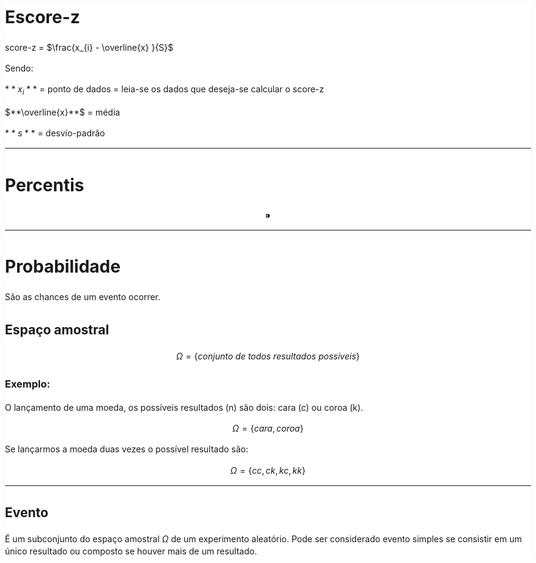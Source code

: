 # **Escore-z**

score-z = $\frac{x_{i} - \overline{x} }{S}$

Sendo: 

$**x_{i}**$ = ponto de dados = leia-se os dados que deseja-se calcular o score-z

$**\overline{x}**$ = média

$**s**$ = desvio-padrão

---

# **Percentis**

$$
⁍
$$

---

# Probabilidade

São as chances de um evento ocorrer.

## Espaço amostral

 

$$
\Omega = \{conjunto\ de\ todos\ resultados\ possíveis\}
$$

### Exemplo:

O lançamento de uma moeda, os possíveis resultados (n) são dois: cara (c) ou coroa (k). 

$$
\Omega=\{cara,coroa\}
$$

Se lançarmos a moeda duas vezes o possível resultado são:

$$
\Omega = \{cc,ck,kc,kk\}
$$

---

## Evento

É um subconjunto do espaço amostral $\Omega$ de um experimento aleatório. Pode ser considerado evento simples se consistir em um único resultado ou composto se houver mais de um resultado.
